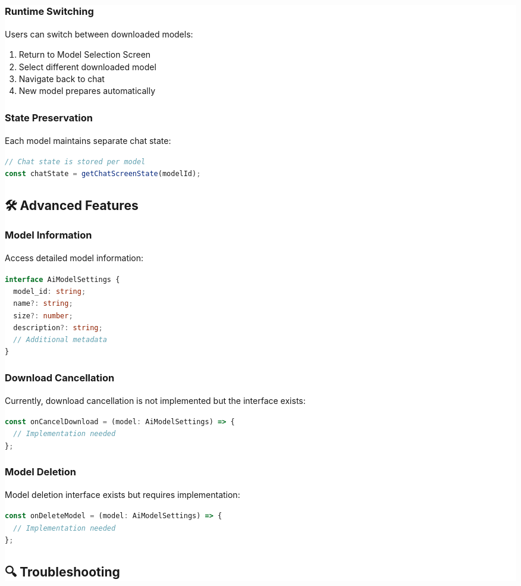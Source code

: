 ### Runtime Switching

Users can switch between downloaded models:

1. Return to Model Selection Screen
2. Select different downloaded model
3. Navigate back to chat
4. New model prepares automatically

### State Preservation

Each model maintains separate chat state:

```typescript
// Chat state is stored per model
const chatState = getChatScreenState(modelId);
```

## 🛠️ Advanced Features

### Model Information

Access detailed model information:

```typescript
interface AiModelSettings {
  model_id: string;
  name?: string;
  size?: number;
  description?: string;
  // Additional metadata
}
```

### Download Cancellation

Currently, download cancellation is not implemented but the interface exists:

```typescript
const onCancelDownload = (model: AiModelSettings) => {
  // Implementation needed
};
```

### Model Deletion

Model deletion interface exists but requires implementation:

```typescript  
const onDeleteModel = (model: AiModelSettings) => {
  // Implementation needed
};
```

## 🔍 Troubleshooting
